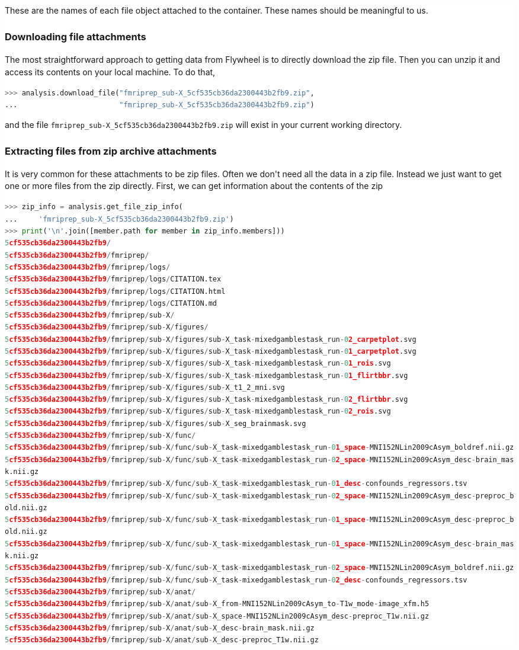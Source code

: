 These are the names of each file object attached to the container. These names should be meaningful to us.

### Downloading file attachments

The most straightforward approach to getting data from Flywheel is to directly download the zip file. Then you can unzip it and access its contents on your local machine. To do that,

```python
>>> analysis.download_file("fmriprep_sub-X_5cf535cb36da2300443b2fb9.zip",
...                        "fmriprep_sub-X_5cf535cb36da2300443b2fb9.zip")
```

and the file `fmriprep_sub-X_5cf535cb36da2300443b2fb9.zip` will exist in your current working directory.

### Extracting files from zip archive attachments

It is very common for these attachments to be zip files. Often we don't need all the data in a zip file. Instead we just want to get one or more files from the zip directly. First, we can get information about the contents of the zip

```python
>>> zip_info = analysis.get_file_zip_info(
...     'fmriprep_sub-X_5cf535cb36da2300443b2fb9.zip')
>>> print('\n'.join([member.path for member in zip_info.members]))
5cf535cb36da2300443b2fb9/
5cf535cb36da2300443b2fb9/fmriprep/
5cf535cb36da2300443b2fb9/fmriprep/logs/
5cf535cb36da2300443b2fb9/fmriprep/logs/CITATION.tex
5cf535cb36da2300443b2fb9/fmriprep/logs/CITATION.html
5cf535cb36da2300443b2fb9/fmriprep/logs/CITATION.md
5cf535cb36da2300443b2fb9/fmriprep/sub-X/
5cf535cb36da2300443b2fb9/fmriprep/sub-X/figures/
5cf535cb36da2300443b2fb9/fmriprep/sub-X/figures/sub-X_task-mixedgamblestask_run-02_carpetplot.svg
5cf535cb36da2300443b2fb9/fmriprep/sub-X/figures/sub-X_task-mixedgamblestask_run-01_carpetplot.svg
5cf535cb36da2300443b2fb9/fmriprep/sub-X/figures/sub-X_task-mixedgamblestask_run-01_rois.svg
5cf535cb36da2300443b2fb9/fmriprep/sub-X/figures/sub-X_task-mixedgamblestask_run-01_flirtbbr.svg
5cf535cb36da2300443b2fb9/fmriprep/sub-X/figures/sub-X_t1_2_mni.svg
5cf535cb36da2300443b2fb9/fmriprep/sub-X/figures/sub-X_task-mixedgamblestask_run-02_flirtbbr.svg
5cf535cb36da2300443b2fb9/fmriprep/sub-X/figures/sub-X_task-mixedgamblestask_run-02_rois.svg
5cf535cb36da2300443b2fb9/fmriprep/sub-X/figures/sub-X_seg_brainmask.svg
5cf535cb36da2300443b2fb9/fmriprep/sub-X/func/
5cf535cb36da2300443b2fb9/fmriprep/sub-X/func/sub-X_task-mixedgamblestask_run-01_space-MNI152NLin2009cAsym_boldref.nii.gz
5cf535cb36da2300443b2fb9/fmriprep/sub-X/func/sub-X_task-mixedgamblestask_run-02_space-MNI152NLin2009cAsym_desc-brain_mask.nii.gz
5cf535cb36da2300443b2fb9/fmriprep/sub-X/func/sub-X_task-mixedgamblestask_run-01_desc-confounds_regressors.tsv
5cf535cb36da2300443b2fb9/fmriprep/sub-X/func/sub-X_task-mixedgamblestask_run-02_space-MNI152NLin2009cAsym_desc-preproc_bold.nii.gz
5cf535cb36da2300443b2fb9/fmriprep/sub-X/func/sub-X_task-mixedgamblestask_run-01_space-MNI152NLin2009cAsym_desc-preproc_bold.nii.gz
5cf535cb36da2300443b2fb9/fmriprep/sub-X/func/sub-X_task-mixedgamblestask_run-01_space-MNI152NLin2009cAsym_desc-brain_mask.nii.gz
5cf535cb36da2300443b2fb9/fmriprep/sub-X/func/sub-X_task-mixedgamblestask_run-02_space-MNI152NLin2009cAsym_boldref.nii.gz
5cf535cb36da2300443b2fb9/fmriprep/sub-X/func/sub-X_task-mixedgamblestask_run-02_desc-confounds_regressors.tsv
5cf535cb36da2300443b2fb9/fmriprep/sub-X/anat/
5cf535cb36da2300443b2fb9/fmriprep/sub-X/anat/sub-X_from-MNI152NLin2009cAsym_to-T1w_mode-image_xfm.h5
5cf535cb36da2300443b2fb9/fmriprep/sub-X/anat/sub-X_space-MNI152NLin2009cAsym_desc-preproc_T1w.nii.gz
5cf535cb36da2300443b2fb9/fmriprep/sub-X/anat/sub-X_desc-brain_mask.nii.gz
5cf535cb36da2300443b2fb9/fmriprep/sub-X/anat/sub-X_desc-preproc_T1w.nii.gz
```
